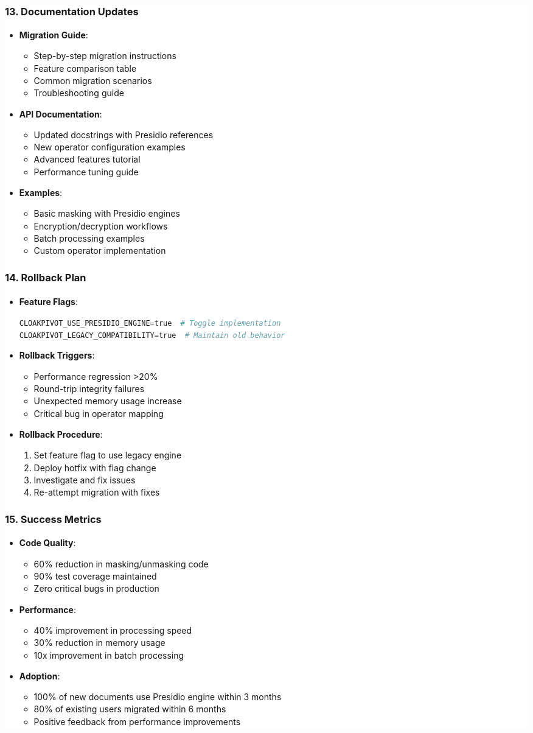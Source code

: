 ### 13. Documentation Updates

- **Migration Guide**:
  - Step-by-step migration instructions
  - Feature comparison table
  - Common migration scenarios
  - Troubleshooting guide

- **API Documentation**:
  - Updated docstrings with Presidio references
  - New operator configuration examples
  - Advanced features tutorial
  - Performance tuning guide

- **Examples**:
  - Basic masking with Presidio engines
  - Encryption/decryption workflows
  - Batch processing examples
  - Custom operator implementation

### 14. Rollback Plan

- **Feature Flags**:
  ```python
  CLOAKPIVOT_USE_PRESIDIO_ENGINE=true  # Toggle implementation
  CLOAKPIVOT_LEGACY_COMPATIBILITY=true  # Maintain old behavior
  ```

- **Rollback Triggers**:
  - Performance regression >20%
  - Round-trip integrity failures
  - Unexpected memory usage increase
  - Critical bug in operator mapping

- **Rollback Procedure**:
  1. Set feature flag to use legacy engine
  2. Deploy hotfix with flag change
  3. Investigate and fix issues
  4. Re-attempt migration with fixes

### 15. Success Metrics

- **Code Quality**:
  - 60% reduction in masking/unmasking code
  - 90% test coverage maintained
  - Zero critical bugs in production

- **Performance**:
  - 40% improvement in processing speed
  - 30% reduction in memory usage
  - 10x improvement in batch processing

- **Adoption**:
  - 100% of new documents use Presidio engine within 3 months
  - 80% of existing users migrated within 6 months
  - Positive feedback from performance improvements
